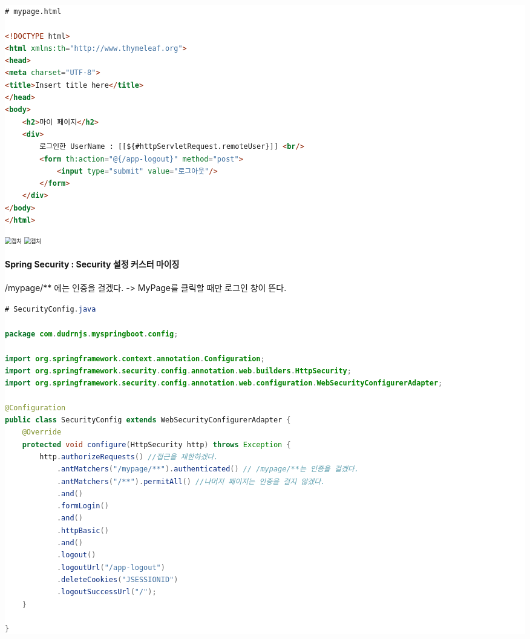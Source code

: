 

```html
# mypage.html

<!DOCTYPE html>
<html xmlns:th="http://www.thymeleaf.org">
<head>
<meta charset="UTF-8">
<title>Insert title here</title>
</head>
<body>
	<h2>마이 페이지</h2>
	<div>
		로그인한 UserName : [[${#httpServletRequest.remoteUser}]] <br/>
		<form th:action="@{/app-logout}" method="post">
			<input type="submit" value="로그아웃"/>
		</form>
	</div>
</body>
</html>
```



<img src="https://user-images.githubusercontent.com/42603919/80553683-b7b84d80-8a05-11ea-85c5-35f09153b970.PNG" alt="캡처" style="zoom:67%;" />



<img src="https://user-images.githubusercontent.com/42603919/80553696-c1da4c00-8a05-11ea-9ab9-4131a2725a2b.PNG" alt="캡처" style="zoom:67%;" />



####  Spring Security : Security 설정 커스터 마이징

/mypage/** 에는 인증을 걸겠다. -> MyPage를 클릭할 때만 로그인 창이 뜬다.

```java
# SecurityConfig.java

package com.dudrnjs.myspringboot.config;

import org.springframework.context.annotation.Configuration;
import org.springframework.security.config.annotation.web.builders.HttpSecurity;
import org.springframework.security.config.annotation.web.configuration.WebSecurityConfigurerAdapter;

@Configuration
public class SecurityConfig extends WebSecurityConfigurerAdapter {
	@Override
	protected void configure(HttpSecurity http) throws Exception {
		http.authorizeRequests() //접근을 제한하겠다.
			.antMatchers("/mypage/**").authenticated() // /mypage/**는 인증을 걸겠다.
			.antMatchers("/**").permitAll() //나머지 페이지는 인증을 걸지 않겠다.
			.and()
			.formLogin()
			.and()
			.httpBasic()
		    .and()
		    .logout()
		    .logoutUrl("/app-logout")
		    .deleteCookies("JSESSIONID")
		    .logoutSuccessUrl("/");
	}

}
```
